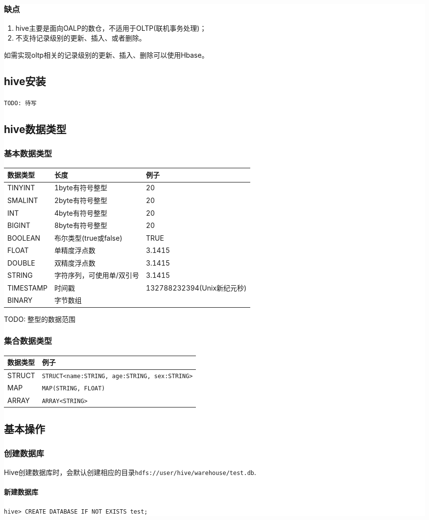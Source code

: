 
### 缺点
1. hive主要是面向OALP的数仓，不适用于OLTP(联机事务处理)；
2. 不支持记录级别的更新、插入、或者删除。

如需实现oltp相关的记录级别的更新、插入、删除可以使用Hbase。

## hive安装
    TODO: 待写

## hive数据类型
### 基本数据类型
|数据类型|长度|例子|
|:--|:--|:--|
|TINYINT|1byte有符号整型|20|
|SMALINT|2byte有符号整型|20|
|INT|4byte有符号整型|20|
|BIGINT|8byte有符号整型|20|
|BOOLEAN|布尔类型(true或false)|TRUE|
|FLOAT|单精度浮点数|3.1415|
|DOUBLE|双精度浮点数|3.1415|
|STRING|字符序列，可使用单/双引号|3.1415|
|TIMESTAMP|时间戳|132788232394(Unix新纪元秒)|
|BINARY|字节数组||

TODO: 整型的数据范围

### 集合数据类型
|数据类型|例子|
|:--|:--|
|STRUCT|`STRUCT<name:STRING, age:STRING, sex:STRING>`|
|MAP|`MAP(STRING, FLOAT)`|
|ARRAY|`ARRAY<STRING>`|


## 基本操作
### 创建数据库
Hive创建数据库时，会默认创建相应的目录`hdfs://user/hive/warehouse/test.db`.

#### 新建数据库
``` 
hive> CREATE DATABASE IF NOT EXISTS test;
```
